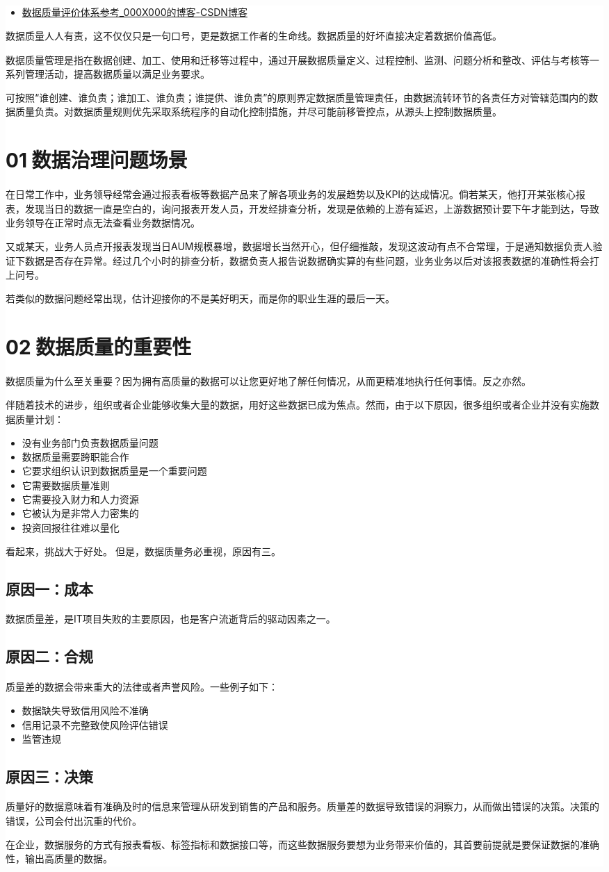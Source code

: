- [数据质量评价体系参考_000X000的博客-CSDN博客](https://blog.csdn.net/ytp552200ytp/article/details/127868655)

数据质量人人有责，这不仅仅只是一句口号，更是数据工作者的生命线。数据质量的好坏直接决定着数据价值高低。

数据质量管理是指在数据创建、加工、使用和迁移等过程中，通过开展数据质量定义、过程控制、监测、问题分析和整改、评估与考核等一系列管理活动，提高数据质量以满足业务要求。

可按照“谁创建、谁负责；谁加工、谁负责；谁提供、谁负责”的原则界定数据质量管理责任，由数据流转环节的各责任方对管辖范围内的数据质量负责。对数据质量规则优先采取系统程序的自动化控制措施，并尽可能前移管控点，从源头上控制数据质量。

# **01  数据治理问题场景**

在日常工作中，业务领导经常会通过报表看板等数据产品来了解各项业务的发展趋势以及KPI的达成情况。倘若某天，他打开某张核心报表，发现当日的数据一直是空白的，询问报表开发人员，开发经排查分析，发现是依赖的上游有延迟，上游数据预计要下午才能到达，导致业务领导在正常时点无法查看业务数据情况。

又或某天，业务人员点开报表发现当日AUM规模暴增，数据增长当然开心，但仔细推敲，发现这波动有点不合常理，于是通知数据负责人验证下数据是否存在异常。经过几个小时的排查分析，数据负责人报告说数据确实算的有些问题，业务业务以后对该报表数据的准确性将会打上问号。

若类似的数据问题经常出现，估计迎接你的不是美好明天，而是你的职业生涯的最后一天。

# **02 数据质量的重要性**

数据质量为什么至关重要？因为拥有高质量的数据可以让您更好地了解任何情况，从而更精准地执行任何事情。反之亦然。

伴随着技术的进步，组织或者企业能够收集大量的数据，用好这些数据已成为焦点。然而，由于以下原因，很多组织或者企业并没有实施数据质量计划：

- 没有业务部门负责数据质量问题
- 数据质量需要跨职能合作
- 它要求组织认识到数据质量是一个重要问题
- 它需要数据质量准则
- 它需要投入财力和人力资源
- 它被认为是非常人力密集的
- 投资回报往往难以量化

看起来，挑战大于好处。
但是，数据质量务必重视，原因有三。

## **原因一：成本**

数据质量差，是IT项目失败的主要原因，也是客户流逝背后的驱动因素之一。

## **原因二：合规**

质量差的数据会带来重大的法律或者声誉风险。一些例子如下：

- 数据缺失导致信用风险不准确
- 信用记录不完整致使风险评估错误
- 监管违规

## **原因三：决策**

质量好的数据意味着有准确及时的信息来管理从研发到销售的产品和服务。质量差的数据导致错误的洞察力，从而做出错误的决策。决策的错误，公司会付出沉重的代价。

在企业，数据服务的方式有报表看板、标签指标和数据接口等，而这些数据服务要想为业务带来价值的，其首要前提就是要保证数据的准确性，输出高质量的数据。
